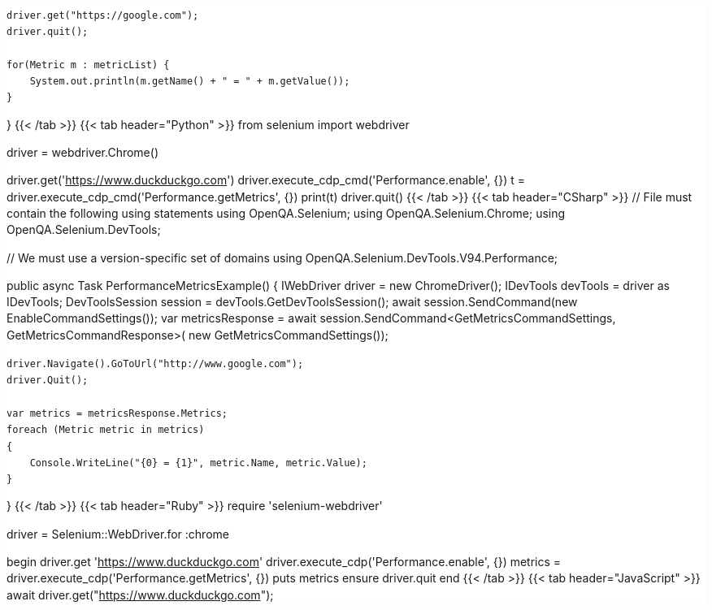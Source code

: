     driver.get("https://google.com");
    driver.quit();

    for(Metric m : metricList) {
        System.out.println(m.getName() + " = " + m.getValue());
    }
}
{{< /tab >}}
{{< tab header="Python" >}}
from selenium import webdriver

driver = webdriver.Chrome()

driver.get('https://www.duckduckgo.com')
driver.execute_cdp_cmd('Performance.enable', {})
t = driver.execute_cdp_cmd('Performance.getMetrics', {})
print(t)
driver.quit()
{{< /tab >}}
{{< tab header="CSharp" >}}
// File must contain the following using statements
using OpenQA.Selenium;
using OpenQA.Selenium.Chrome;
using OpenQA.Selenium.DevTools;

// We must use a version-specific set of domains
using OpenQA.Selenium.DevTools.V94.Performance;

public async Task PerformanceMetricsExample()
{
    IWebDriver driver = new ChromeDriver();
    IDevTools devTools = driver as IDevTools;
    DevToolsSession session = devTools.GetDevToolsSession();
    await session.SendCommand<EnableCommandSettings>(new EnableCommandSettings());
    var metricsResponse =
        await session.SendCommand<GetMetricsCommandSettings, GetMetricsCommandResponse>(
            new GetMetricsCommandSettings());

    driver.Navigate().GoToUrl("http://www.google.com");
    driver.Quit();

    var metrics = metricsResponse.Metrics;
    foreach (Metric metric in metrics)
    {
        Console.WriteLine("{0} = {1}", metric.Name, metric.Value);
    }
}
{{< /tab >}}
{{< tab header="Ruby" >}}
require 'selenium-webdriver'

driver = Selenium::WebDriver.for :chrome

begin
  driver.get 'https://www.duckduckgo.com'
  driver.execute_cdp('Performance.enable', {})
  metrics = driver.execute_cdp('Performance.getMetrics', {})
  puts metrics
ensure
  driver.quit
end
{{< /tab >}}
{{< tab header="JavaScript" >}}
await driver.get("https://www.duckduckgo.com");
